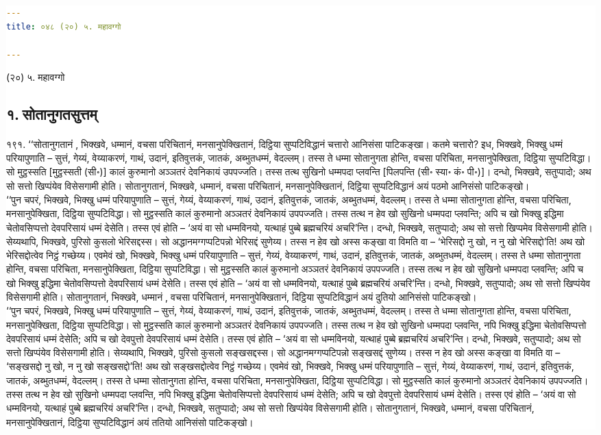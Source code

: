 ```yaml
---
title: ०४८ (२०) ५. महावग्गो

---
```

(२०) ५. महावग्गो  


## १. सोतानुगतसुत्तम्

१९१. ‘‘सोतानुगतानं , भिक्खवे, धम्मानं, वचसा परिचितानं, मनसानुपेक्खितानं, दिट्ठिया सुप्पटिविद्धानं चत्तारो आनिसंसा पाटिकङ्खा। कतमे चत्तारो? इध, भिक्खवे, भिक्खु धम्मं परियापुणाति – सुत्तं, गेय्यं, वेय्याकरणं, गाथं, उदानं, इतिवुत्तकं, जातकं, अब्भुतधम्मं, वेदल्लम्। तस्स ते धम्मा सोतानुगता होन्ति, वचसा परिचिता, मनसानुपेक्खिता, दिट्ठिया सुप्पटिविद्धा। सो मुट्ठस्सति [मुट्ठस्सती (सी॰)] कालं कुरुमानो अञ्ञतरं देवनिकायं उपपज्जति। तस्स तत्थ सुखिनो धम्मपदा प्लवन्ति [पिलपन्ति (सी॰ स्या॰ कं॰ पी॰)]। दन्धो, भिक्खवे, सतुप्पादो; अथ सो सत्तो खिप्पंयेव विसेसगामी होति। सोतानुगतानं, भिक्खवे, धम्मानं, वचसा परिचितानं, मनसानुपेक्खितानं, दिट्ठिया सुप्पटिविद्धानं अयं पठमो आनिसंसो पाटिकङ्खो।  
‘‘पुन चपरं, भिक्खवे, भिक्खु धम्मं परियापुणाति – सुत्तं, गेय्यं, वेय्याकरणं, गाथं, उदानं, इतिवुत्तकं, जातकं, अब्भुतधम्मं, वेदल्लम्। तस्स ते धम्मा सोतानुगता होन्ति, वचसा परिचिता, मनसानुपेक्खिता, दिट्ठिया सुप्पटिविद्धा। सो मुट्ठस्सति कालं कुरुमानो अञ्ञतरं देवनिकायं उपपज्जति। तस्स तत्थ न हेव खो सुखिनो धम्मपदा प्लवन्ति; अपि च खो भिक्खु इद्धिमा चेतोवसिप्पत्तो देवपरिसायं धम्मं देसेति। तस्स एवं होति – ‘अयं वा सो धम्मविनयो, यत्थाहं पुब्बे ब्रह्मचरियं अचरि’न्ति। दन्धो, भिक्खवे, सतुप्पादो; अथ सो सत्तो खिप्पमेव विसेसगामी होति। सेय्यथापि, भिक्खवे, पुरिसो कुसलो भेरिसद्दस्स। सो अद्धानमग्गप्पटिपन्नो भेरिसद्दं सुणेय्य। तस्स न हेव खो अस्स कङ्खा वा विमति वा – ‘भेरिसद्दो नु खो, न नु खो भेरिसद्दो’ति! अथ खो भेरिसद्दोत्वेव निट्ठं गच्छेय्य। एवमेवं खो, भिक्खवे, भिक्खु धम्मं परियापुणाति – सुत्तं, गेय्यं, वेय्याकरणं, गाथं, उदानं, इतिवुत्तकं, जातकं, अब्भुतधम्मं, वेदल्लम्। तस्स ते धम्मा सोतानुगता होन्ति, वचसा परिचिता, मनसानुपेक्खिता, दिट्ठिया सुप्पटिविद्धा। सो मुट्ठस्सति कालं कुरुमानो अञ्ञतरं देवनिकायं उपपज्जति। तस्स तत्थ न हेव खो सुखिनो धम्मपदा प्लवन्ति; अपि च खो भिक्खु इद्धिमा चेतोवसिप्पत्तो देवपरिसायं धम्मं देसेति। तस्स एवं होति – ‘अयं वा सो धम्मविनयो, यत्थाहं पुब्बे ब्रह्मचरियं अचरि’न्ति। दन्धो, भिक्खवे, सतुप्पादो; अथ सो सत्तो खिप्पंयेव विसेसगामी होति। सोतानुगतानं, भिक्खवे, धम्मानं , वचसा परिचितानं, मनसानुपेक्खितानं, दिट्ठिया सुप्पटिविद्धानं अयं दुतियो आनिसंसो पाटिकङ्खो।  
‘‘पुन चपरं, भिक्खवे, भिक्खु धम्मं परियापुणाति – सुत्तं, गेय्यं, वेय्याकरणं, गाथं, उदानं, इतिवुत्तकं, जातकं, अब्भुतधम्मं, वेदल्लम्। तस्स ते धम्मा सोतानुगता होन्ति, वचसा परिचिता, मनसानुपेक्खिता, दिट्ठिया सुप्पटिविद्धा। सो मुट्ठस्सति कालं कुरुमानो अञ्ञतरं देवनिकायं उपपज्जति। तस्स तत्थ न हेव खो सुखिनो धम्मपदा प्लवन्ति, नपि भिक्खु इद्धिमा चेतोवसिप्पत्तो देवपरिसायं धम्मं देसेति; अपि च खो देवपुत्तो देवपरिसायं धम्मं देसेति। तस्स एवं होति – ‘अयं वा सो धम्मविनयो, यत्थाहं पुब्बे ब्रह्मचरियं अचरि’न्ति। दन्धो, भिक्खवे, सतुप्पादो; अथ सो सत्तो खिप्पंयेव विसेसगामी होति। सेय्यथापि, भिक्खवे, पुरिसो कुसलो सङ्खसद्दस्स। सो अद्धानमग्गप्पटिपन्नो सङ्खसद्दं सुणेय्य। तस्स न हेव खो अस्स कङ्खा वा विमति वा – ‘सङ्खसद्दो नु खो, न नु खो सङ्खसद्दो’ति! अथ खो सङ्खसद्दोत्वेव निट्ठं गच्छेय्य। एवमेवं खो, भिक्खवे, भिक्खु धम्मं परियापुणाति – सुत्तं, गेय्यं, वेय्याकरणं, गाथं, उदानं, इतिवुत्तकं, जातकं, अब्भुतधम्मं, वेदल्लम्। तस्स ते धम्मा सोतानुगता होन्ति, वचसा परिचिता, मनसानुपेक्खिता, दिट्ठिया सुप्पटिविद्धा। सो मुट्ठस्सति कालं कुरुमानो अञ्ञतरं देवनिकायं उपपज्जति। तस्स तत्थ न हेव खो सुखिनो धम्मपदा प्लवन्ति, नपि भिक्खु इद्धिमा चेतोवसिप्पत्तो देवपरिसायं धम्मं देसेति; अपि च खो देवपुत्तो देवपरिसायं धम्मं देसेति। तस्स एवं होति – ‘अयं वा सो धम्मविनयो, यत्थाहं पुब्बे ब्रह्मचरियं अचरि’न्ति। दन्धो, भिक्खवे, सतुप्पादो; अथ सो सत्तो खिप्पंयेव विसेसगामी होति। सोतानुगतानं, भिक्खवे, धम्मानं, वचसा परिचितानं, मनसानुपेक्खितानं, दिट्ठिया सुप्पटिविद्धानं अयं ततियो आनिसंसो पाटिकङ्खो।  